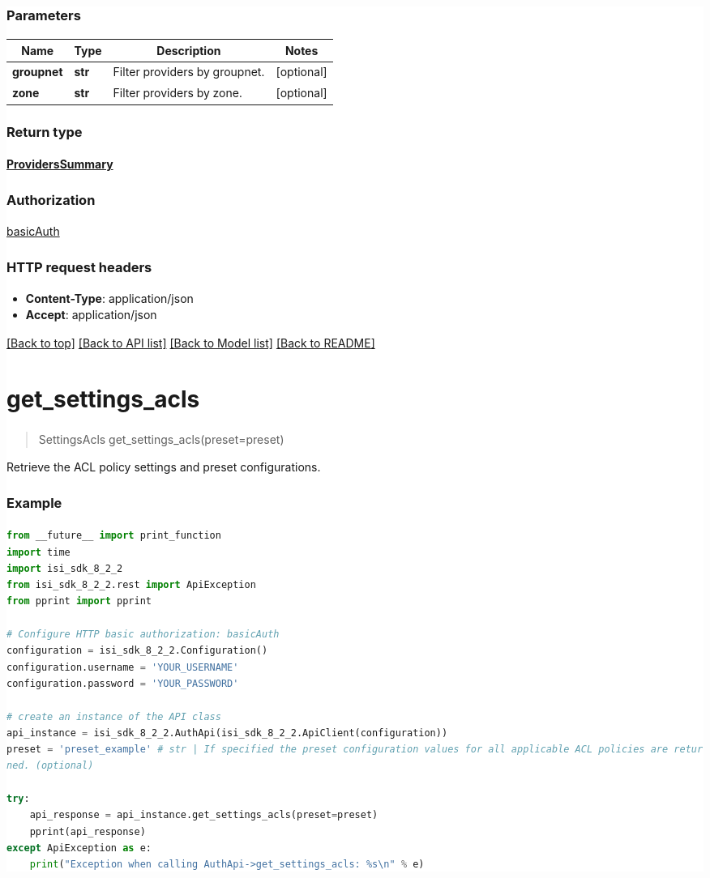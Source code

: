 ### Parameters

Name | Type | Description  | Notes
------------- | ------------- | ------------- | -------------
 **groupnet** | **str**| Filter providers by groupnet. | [optional] 
 **zone** | **str**| Filter providers by zone. | [optional] 

### Return type

[**ProvidersSummary**](ProvidersSummary.md)

### Authorization

[basicAuth](../README.md#basicAuth)

### HTTP request headers

 - **Content-Type**: application/json
 - **Accept**: application/json

[[Back to top]](#) [[Back to API list]](../README.md#documentation-for-api-endpoints) [[Back to Model list]](../README.md#documentation-for-models) [[Back to README]](../README.md)

# **get_settings_acls**
> SettingsAcls get_settings_acls(preset=preset)



Retrieve the ACL policy settings and preset configurations.

### Example
```python
from __future__ import print_function
import time
import isi_sdk_8_2_2
from isi_sdk_8_2_2.rest import ApiException
from pprint import pprint

# Configure HTTP basic authorization: basicAuth
configuration = isi_sdk_8_2_2.Configuration()
configuration.username = 'YOUR_USERNAME'
configuration.password = 'YOUR_PASSWORD'

# create an instance of the API class
api_instance = isi_sdk_8_2_2.AuthApi(isi_sdk_8_2_2.ApiClient(configuration))
preset = 'preset_example' # str | If specified the preset configuration values for all applicable ACL policies are returned. (optional)

try:
    api_response = api_instance.get_settings_acls(preset=preset)
    pprint(api_response)
except ApiException as e:
    print("Exception when calling AuthApi->get_settings_acls: %s\n" % e)
```
